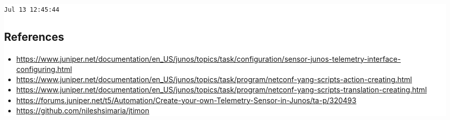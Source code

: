 ```
Jul 13 12:45:44
```

## References
* https://www.juniper.net/documentation/en_US/junos/topics/task/configuration/sensor-junos-telemetry-interface-configuring.html
* https://www.juniper.net/documentation/en_US/junos/topics/task/program/netconf-yang-scripts-action-creating.html
* https://www.juniper.net/documentation/en_US/junos/topics/task/program/netconf-yang-scripts-translation-creating.html
* https://forums.juniper.net/t5/Automation/Create-your-own-Telemetry-Sensor-in-Junos/ta-p/320493
* https://github.com/nileshsimaria/jtimon

